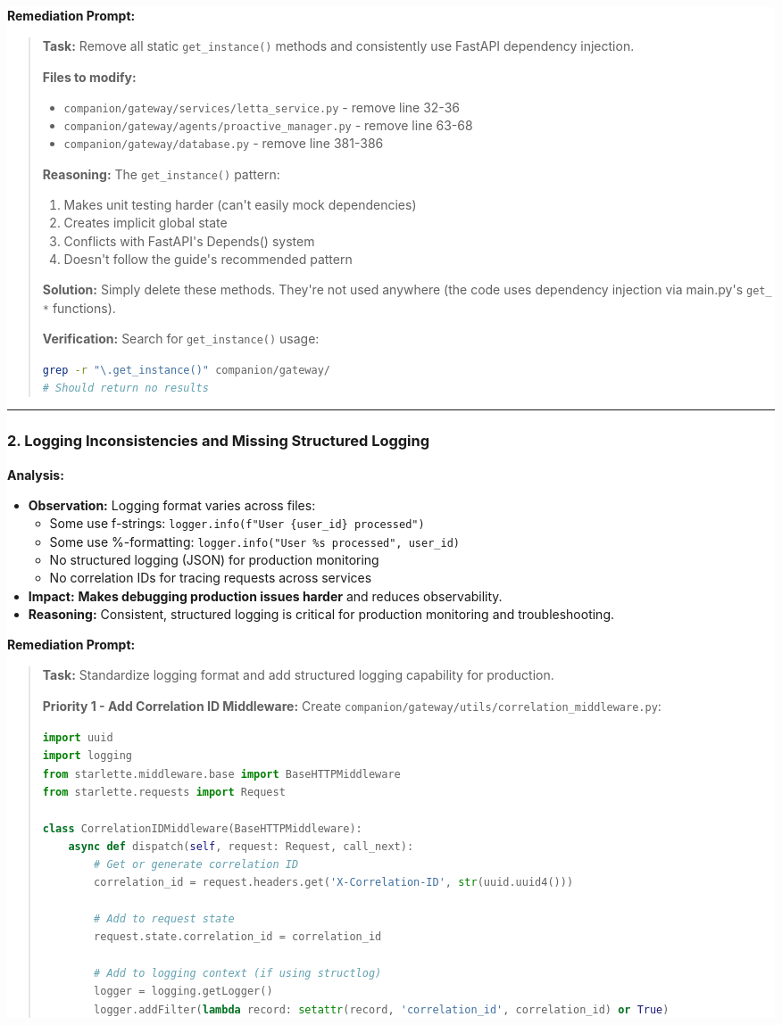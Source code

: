 **Remediation Prompt:**
> **Task:** Remove all static `get_instance()` methods and consistently use FastAPI dependency injection.
>
> **Files to modify:**
> - `companion/gateway/services/letta_service.py` - remove line 32-36
> - `companion/gateway/agents/proactive_manager.py` - remove line 63-68
> - `companion/gateway/database.py` - remove line 381-386
>
> **Reasoning:** The `get_instance()` pattern:
> 1. Makes unit testing harder (can't easily mock dependencies)
> 2. Creates implicit global state
> 3. Conflicts with FastAPI's Depends() system
> 4. Doesn't follow the guide's recommended pattern
>
> **Solution:**
> Simply delete these methods. They're not used anywhere (the code uses dependency injection via main.py's `get_*` functions).
>
> **Verification:** Search for `get_instance()` usage:
> ```bash
> grep -r "\.get_instance()" companion/gateway/
> # Should return no results
> ```

---

### 2. Logging Inconsistencies and Missing Structured Logging

**Analysis:**
- **Observation:** Logging format varies across files:
   - Some use f-strings: `logger.info(f"User {user_id} processed")`
   - Some use %-formatting: `logger.info("User %s processed", user_id)`
   - No structured logging (JSON) for production monitoring
   - No correlation IDs for tracing requests across services
- **Impact:** **Makes debugging production issues harder** and reduces observability.
- **Reasoning:** Consistent, structured logging is critical for production monitoring and troubleshooting.

**Remediation Prompt:**
> **Task:** Standardize logging format and add structured logging capability for production.
>
> **Priority 1 - Add Correlation ID Middleware:**
> Create `companion/gateway/utils/correlation_middleware.py`:
> ```python
> import uuid
> import logging
> from starlette.middleware.base import BaseHTTPMiddleware
> from starlette.requests import Request
>
> class CorrelationIDMiddleware(BaseHTTPMiddleware):
>     async def dispatch(self, request: Request, call_next):
>         # Get or generate correlation ID
>         correlation_id = request.headers.get('X-Correlation-ID', str(uuid.uuid4()))
>
>         # Add to request state
>         request.state.correlation_id = correlation_id
>
>         # Add to logging context (if using structlog)
>         logger = logging.getLogger()
>         logger.addFilter(lambda record: setattr(record, 'correlation_id', correlation_id) or True)
>